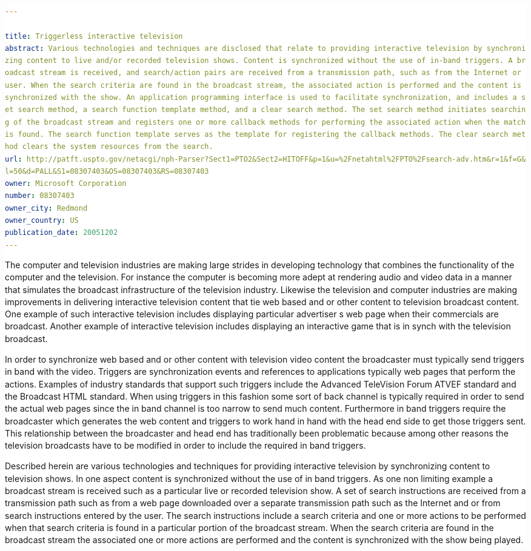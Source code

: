 ```yaml
---

title: Triggerless interactive television
abstract: Various technologies and techniques are disclosed that relate to providing interactive television by synchronizing content to live and/or recorded television shows. Content is synchronized without the use of in-band triggers. A broadcast stream is received, and search/action pairs are received from a transmission path, such as from the Internet or user. When the search criteria are found in the broadcast stream, the associated action is performed and the content is synchronized with the show. An application programming interface is used to facilitate synchronization, and includes a set search method, a search function template method, and a clear search method. The set search method initiates searching of the broadcast stream and registers one or more callback methods for performing the associated action when the match is found. The search function template serves as the template for registering the callback methods. The clear search method clears the system resources from the search.
url: http://patft.uspto.gov/netacgi/nph-Parser?Sect1=PTO2&Sect2=HITOFF&p=1&u=%2Fnetahtml%2FPTO%2Fsearch-adv.htm&r=1&f=G&l=50&d=PALL&S1=08307403&OS=08307403&RS=08307403
owner: Microsoft Corporation
number: 08307403
owner_city: Redmond
owner_country: US
publication_date: 20051202
---
```

The computer and television industries are making large strides in developing technology that combines the functionality of the computer and the television. For instance the computer is becoming more adept at rendering audio and video data in a manner that simulates the broadcast infrastructure of the television industry. Likewise the television and computer industries are making improvements in delivering interactive television content that tie web based and or other content to television broadcast content. One example of such interactive television includes displaying particular advertiser s web page when their commercials are broadcast. Another example of interactive television includes displaying an interactive game that is in synch with the television broadcast.

In order to synchronize web based and or other content with television video content the broadcaster must typically send triggers in band with the video. Triggers are synchronization events and references to applications typically web pages that perform the actions. Examples of industry standards that support such triggers include the Advanced TeleVision Forum ATVEF standard and the Broadcast HTML standard. When using triggers in this fashion some sort of back channel is typically required in order to send the actual web pages since the in band channel is too narrow to send much content. Furthermore in band triggers require the broadcaster which generates the web content and triggers to work hand in hand with the head end side to get those triggers sent. This relationship between the broadcaster and head end has traditionally been problematic because among other reasons the television broadcasts have to be modified in order to include the required in band triggers.

Described herein are various technologies and techniques for providing interactive television by synchronizing content to television shows. In one aspect content is synchronized without the use of in band triggers. As one non limiting example a broadcast stream is received such as a particular live or recorded television show. A set of search instructions are received from a transmission path such as from a web page downloaded over a separate transmission path such as the Internet and or from search instructions entered by the user. The search instructions include a search criteria and one or more actions to be performed when that search criteria is found in a particular portion of the broadcast stream. When the search criteria are found in the broadcast stream the associated one or more actions are performed and the content is synchronized with the show being played.
